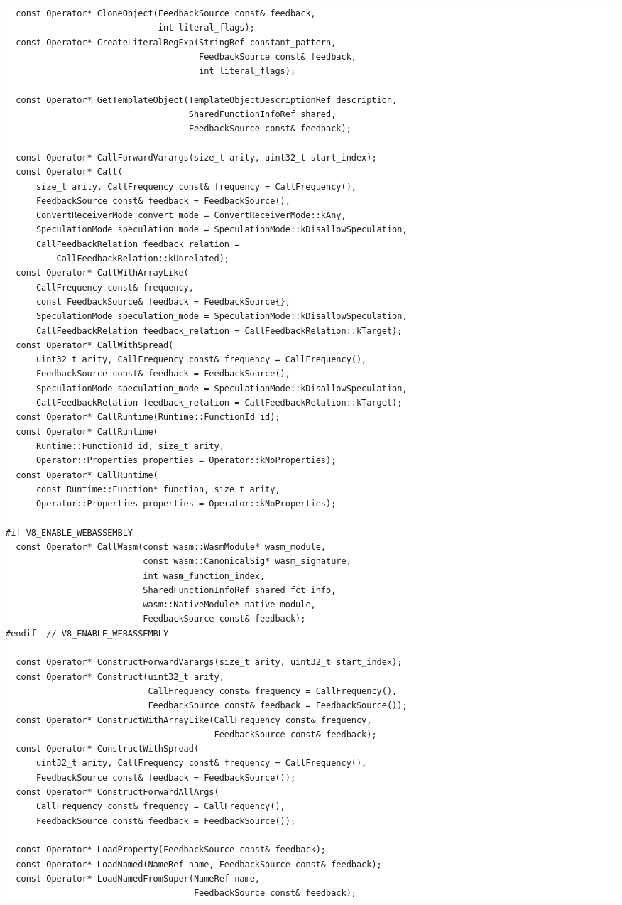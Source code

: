```
  const Operator* CloneObject(FeedbackSource const& feedback,
                              int literal_flags);
  const Operator* CreateLiteralRegExp(StringRef constant_pattern,
                                      FeedbackSource const& feedback,
                                      int literal_flags);

  const Operator* GetTemplateObject(TemplateObjectDescriptionRef description,
                                    SharedFunctionInfoRef shared,
                                    FeedbackSource const& feedback);

  const Operator* CallForwardVarargs(size_t arity, uint32_t start_index);
  const Operator* Call(
      size_t arity, CallFrequency const& frequency = CallFrequency(),
      FeedbackSource const& feedback = FeedbackSource(),
      ConvertReceiverMode convert_mode = ConvertReceiverMode::kAny,
      SpeculationMode speculation_mode = SpeculationMode::kDisallowSpeculation,
      CallFeedbackRelation feedback_relation =
          CallFeedbackRelation::kUnrelated);
  const Operator* CallWithArrayLike(
      CallFrequency const& frequency,
      const FeedbackSource& feedback = FeedbackSource{},
      SpeculationMode speculation_mode = SpeculationMode::kDisallowSpeculation,
      CallFeedbackRelation feedback_relation = CallFeedbackRelation::kTarget);
  const Operator* CallWithSpread(
      uint32_t arity, CallFrequency const& frequency = CallFrequency(),
      FeedbackSource const& feedback = FeedbackSource(),
      SpeculationMode speculation_mode = SpeculationMode::kDisallowSpeculation,
      CallFeedbackRelation feedback_relation = CallFeedbackRelation::kTarget);
  const Operator* CallRuntime(Runtime::FunctionId id);
  const Operator* CallRuntime(
      Runtime::FunctionId id, size_t arity,
      Operator::Properties properties = Operator::kNoProperties);
  const Operator* CallRuntime(
      const Runtime::Function* function, size_t arity,
      Operator::Properties properties = Operator::kNoProperties);

#if V8_ENABLE_WEBASSEMBLY
  const Operator* CallWasm(const wasm::WasmModule* wasm_module,
                           const wasm::CanonicalSig* wasm_signature,
                           int wasm_function_index,
                           SharedFunctionInfoRef shared_fct_info,
                           wasm::NativeModule* native_module,
                           FeedbackSource const& feedback);
#endif  // V8_ENABLE_WEBASSEMBLY

  const Operator* ConstructForwardVarargs(size_t arity, uint32_t start_index);
  const Operator* Construct(uint32_t arity,
                            CallFrequency const& frequency = CallFrequency(),
                            FeedbackSource const& feedback = FeedbackSource());
  const Operator* ConstructWithArrayLike(CallFrequency const& frequency,
                                         FeedbackSource const& feedback);
  const Operator* ConstructWithSpread(
      uint32_t arity, CallFrequency const& frequency = CallFrequency(),
      FeedbackSource const& feedback = FeedbackSource());
  const Operator* ConstructForwardAllArgs(
      CallFrequency const& frequency = CallFrequency(),
      FeedbackSource const& feedback = FeedbackSource());

  const Operator* LoadProperty(FeedbackSource const& feedback);
  const Operator* LoadNamed(NameRef name, FeedbackSource const& feedback);
  const Operator* LoadNamedFromSuper(NameRef name,
                                     FeedbackSource const& feedback);

```